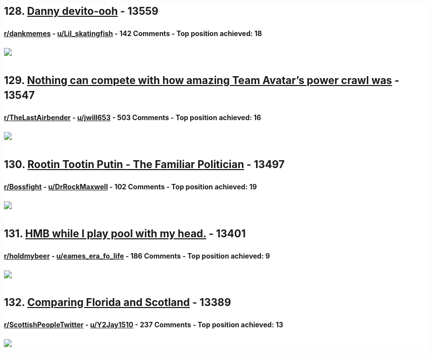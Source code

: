 ## 128. [Danny devito-ooh](http://reddit.com/r/dankmemes/comments/8r6vhx/danny_devitoooh/) - 13559
#### [r/dankmemes](http://reddit.com/r/dankmemes) - [u/Lil_skatingfish](http://reddit.com/u/Lil_skatingfish) - 142 Comments - Top position achieved: 18

<a href="https://i.redd.it/7xzc3rd692411.jpg"><img src="https://b.thumbs.redditmedia.com/_d-ecb-Ki-mq-pYmTnV2ldgyP5pvw2Kr_-9IJPyubLY.jpg"></img></a>

## 129. [Nothing can compete with how amazing Team Avatar’s power crawl was](http://reddit.com/r/TheLastAirbender/comments/8re754/nothing_can_compete_with_how_amazing_team_avatars/) - 13547
#### [r/TheLastAirbender](http://reddit.com/r/TheLastAirbender) - [u/jwill653](http://reddit.com/u/jwill653) - 503 Comments - Top position achieved: 16

<a href="https://i.redd.it/aqr489ds78411.jpg"><img src="https://b.thumbs.redditmedia.com/1dpP302marh8uNfTq1_WfTBh_B5FkCrQQRdfP8EVLbM.jpg"></img></a>

## 130. [Rootin Tootin Putin - The Familiar Politician](http://reddit.com/r/Bossfight/comments/8rd548/rootin_tootin_putin_the_familiar_politician/) - 13497
#### [r/Bossfight](http://reddit.com/r/Bossfight) - [u/DrRockMaxwell](http://reddit.com/u/DrRockMaxwell) - 102 Comments - Top position achieved: 19

<a href="https://i.redd.it/urx1chehi7411.jpg"><img src="https://b.thumbs.redditmedia.com/zpHp6Be6xNwGvKjoGAVpFER6KfZRXJPjXjyzQx83msA.jpg"></img></a>

## 131. [HMB while I play pool with my head.](http://reddit.com/r/holdmybeer/comments/8r8dem/hmb_while_i_play_pool_with_my_head/) - 13401
#### [r/holdmybeer](http://reddit.com/r/holdmybeer) - [u/eames_era_fo_life](http://reddit.com/u/eames_era_fo_life) - 186 Comments - Top position achieved: 9

<a href="https://i.imgur.com/yVI8hB7.gifv"><img src="https://b.thumbs.redditmedia.com/lI2EQRPZ_6tzr1Oye2uPwkOXDlsoh_RiO3lohAczxis.jpg"></img></a>

## 132. [Comparing Florida and Scotland](http://reddit.com/r/ScottishPeopleTwitter/comments/8r774f/comparing_florida_and_scotland/) - 13389
#### [r/ScottishPeopleTwitter](http://reddit.com/r/ScottishPeopleTwitter) - [u/Y2Jay1510](http://reddit.com/u/Y2Jay1510) - 237 Comments - Top position achieved: 13

<a href="https://i.redd.it/qnthic8pi2411.jpg"><img src="https://b.thumbs.redditmedia.com/9fnT52xyVQ85KCO3AbLwWvyWSnGjioEEM5aMfNZ2nKs.jpg"></img></a>
